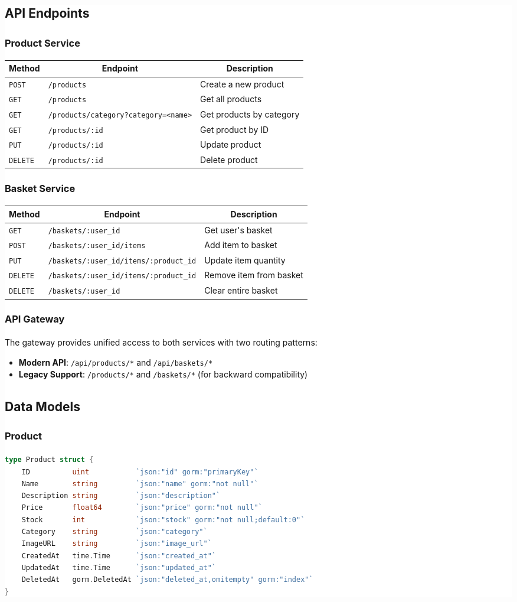 ## API Endpoints

### Product Service

| Method | Endpoint | Description |
|--------|----------|-------------|
| `POST` | `/products` | Create a new product |
| `GET` | `/products` | Get all products |
| `GET` | `/products/category?category=<name>` | Get products by category |
| `GET` | `/products/:id` | Get product by ID |
| `PUT` | `/products/:id` | Update product |
| `DELETE` | `/products/:id` | Delete product |

### Basket Service

| Method | Endpoint | Description |
|--------|----------|-------------|
| `GET` | `/baskets/:user_id` | Get user's basket |
| `POST` | `/baskets/:user_id/items` | Add item to basket |
| `PUT` | `/baskets/:user_id/items/:product_id` | Update item quantity |
| `DELETE` | `/baskets/:user_id/items/:product_id` | Remove item from basket |
| `DELETE` | `/baskets/:user_id` | Clear entire basket |

### API Gateway

The gateway provides unified access to both services with two routing patterns:

- **Modern API**: `/api/products/*` and `/api/baskets/*`
- **Legacy Support**: `/products/*` and `/baskets/*` (for backward compatibility)

## Data Models

### Product

```go
type Product struct {
    ID          uint           `json:"id" gorm:"primaryKey"`
    Name        string         `json:"name" gorm:"not null"`
    Description string         `json:"description"`
    Price       float64        `json:"price" gorm:"not null"`
    Stock       int            `json:"stock" gorm:"not null;default:0"`
    Category    string         `json:"category"`
    ImageURL    string         `json:"image_url"`
    CreatedAt   time.Time      `json:"created_at"`
    UpdatedAt   time.Time      `json:"updated_at"`
    DeletedAt   gorm.DeletedAt `json:"deleted_at,omitempty" gorm:"index"`
}
```
